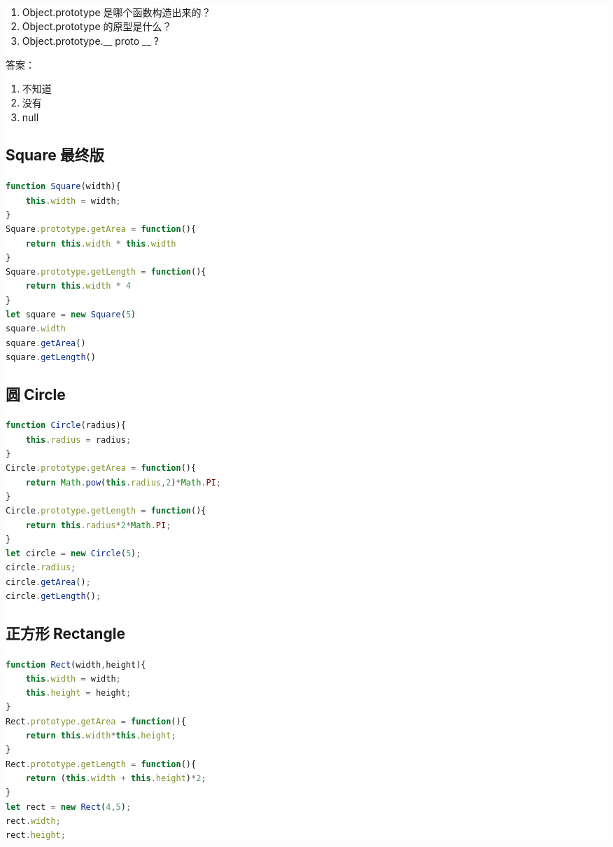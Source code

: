 1. Object.prototype 是哪个函数构造出来的？
2. Object.prototype 的原型是什么？
3. Object.prototype.__ proto __ ?

答案：

1. 不知道
2. 没有
3. null



## Square 最终版

```js
function Square(width){
	this.width = width;
}
Square.prototype.getArea = function(){
    return this.width * this.width
}
Square.prototype.getLength = function(){
	return this.width * 4
}
let square = new Square(5)
square.width
square.getArea()
square.getLength()
```



## 圆 Circle

```js
function Circle(radius){
    this.radius = radius;
}
Circle.prototype.getArea = function(){
    return Math.pow(this.radius,2)*Math.PI;
}
Circle.prototype.getLength = function(){
    return this.radius*2*Math.PI;
}
let circle = new Circle(5);
circle.radius;
circle.getArea();
circle.getLength();
```



## 正方形 Rectangle

```js
function Rect(width,height){
    this.width = width;
    this.height = height;
}
Rect.prototype.getArea = function(){
    return this.width*this.height;
}
Rect.prototype.getLength = function(){
    return (this.width + this.height)*2;
}
let rect = new Rect(4,5);
rect.width;
rect.height;
```